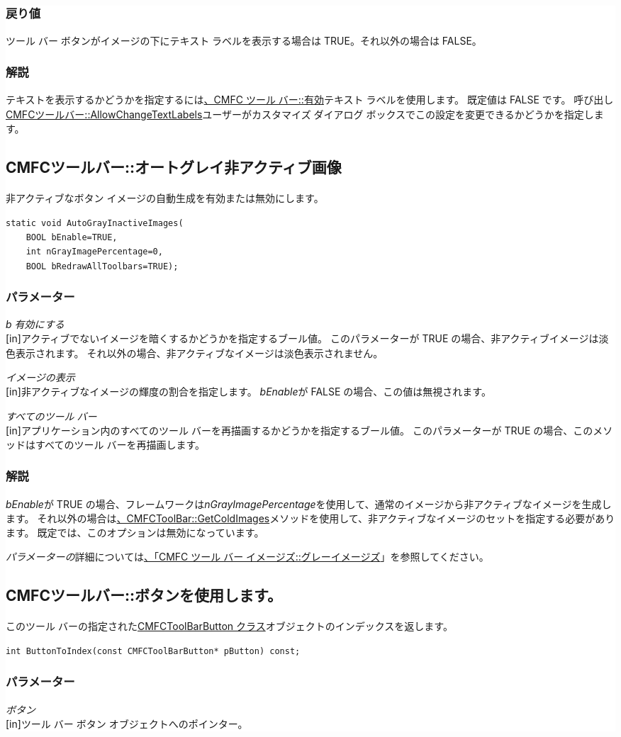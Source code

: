 ### <a name="return-value"></a>戻り値

ツール バー ボタンがイメージの下にテキスト ラベルを表示する場合は TRUE。それ以外の場合は FALSE。

### <a name="remarks"></a>解説

テキストを表示するかどうかを指定するには[、CMFC ツール バー::有効](#enabletextlabels)テキスト ラベルを使用します。 既定値は FALSE です。 呼び出し[CMFCツールバー::AllowChangeTextLabels](#allowchangetextlabels)ユーザーがカスタマイズ ダイアログ ボックスでこの設定を変更できるかどうかを指定します。

## <a name="cmfctoolbarautograyinactiveimages"></a><a name="autograyinactiveimages"></a>CMFCツールバー::オートグレイ非アクティブ画像

非アクティブなボタン イメージの自動生成を有効または無効にします。

```
static void AutoGrayInactiveImages(
    BOOL bEnable=TRUE,
    int nGrayImagePercentage=0,
    BOOL bRedrawAllToolbars=TRUE);
```

### <a name="parameters"></a>パラメーター

*b 有効にする*<br/>
[in]アクティブでないイメージを暗くするかどうかを指定するブール値。 このパラメーターが TRUE の場合、非アクティブイメージは淡色表示されます。 それ以外の場合、非アクティブなイメージは淡色表示されません。

*イメージの表示*<br/>
[in]非アクティブなイメージの輝度の割合を指定します。 *bEnable*が FALSE の場合、この値は無視されます。

*すべてのツール バー*<br/>
[in]アプリケーション内のすべてのツール バーを再描画するかどうかを指定するブール値。 このパラメーターが TRUE の場合、このメソッドはすべてのツール バーを再描画します。

### <a name="remarks"></a>解説

*bEnable*が TRUE の場合、フレームワークは*nGrayImagePercentage*を使用して、通常のイメージから非アクティブなイメージを生成します。 それ以外の場合は[、CMFCToolBar::GetColdImages](#getcoldimages)メソッドを使用して、非アクティブなイメージのセットを指定する必要があります。 既定では、このオプションは無効になっています。

*パラメーターの*詳細については[、「CMFC ツール バー イメージズ::グレーイメージズ](../../mfc/reference/cmfctoolbarimages-class.md#grayimages)」を参照してください。

## <a name="cmfctoolbarbuttontoindex"></a><a name="buttontoindex"></a>CMFCツールバー::ボタンを使用します。

このツール バーの指定された[CMFCToolBarButton クラス](../../mfc/reference/cmfctoolbarbutton-class.md)オブジェクトのインデックスを返します。

```
int ButtonToIndex(const CMFCToolBarButton* pButton) const;
```

### <a name="parameters"></a>パラメーター

*ボタン*<br/>
[in]ツール バー ボタン オブジェクトへのポインター。
